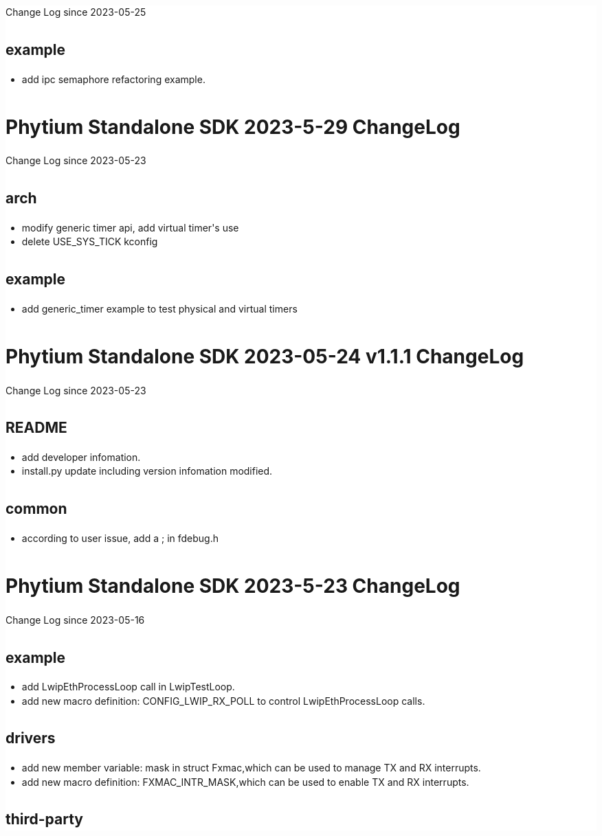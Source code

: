 Change Log since 2023-05-25

## example

- add ipc semaphore refactoring example.

# Phytium Standalone SDK 2023-5-29 ChangeLog

Change Log since 2023-05-23

## arch

- modify generic timer api, add virtual timer's use
- delete USE_SYS_TICK kconfig

## example

- add generic_timer example to test physical and virtual timers

# Phytium Standalone SDK 2023-05-24 v1.1.1 ChangeLog

Change Log since 2023-05-23

## README

- add developer infomation.
- install.py update including version infomation modified.

## common

- according to user issue, add a ; in fdebug.h

# Phytium Standalone SDK 2023-5-23 ChangeLog

Change Log since 2023-05-16

## example

- add LwipEthProcessLoop call in LwipTestLoop.
- add new macro definition: CONFIG_LWIP_RX_POLL to control LwipEthProcessLoop calls.

## drivers

- add new member variable: mask in struct Fxmac,which can be used to manage TX and RX interrupts.
- add new macro definition: FXMAC_INTR_MASK,which can be used to enable TX and RX interrupts.

## third-party
